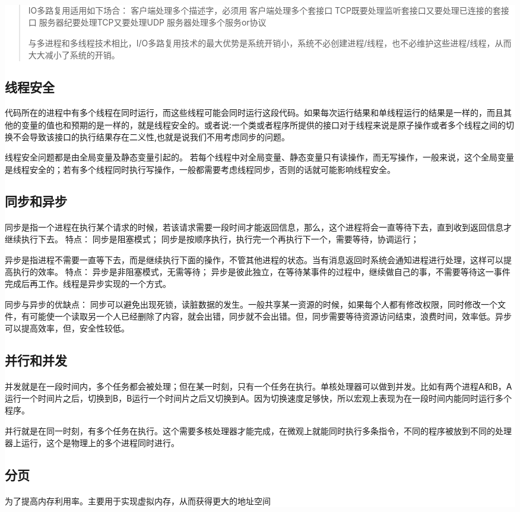 > IO多路复用适用如下场合：
> 客户端处理多个描述字，必须用
> 客户端处理多个套接口
> TCP既要处理监听套接口又要处理已连接的套接口
> 服务器纪要处理TCP又要处理UDP
> 服务器处理多个服务or协议
>
> 与多进程和多线程技术相比，I/O多路复用技术的最大优势是系统开销小，系统不必创建进程/线程，也不必维护这些进程/线程，从而大大减小了系统的开销。

## 线程安全

代码所在的进程中有多个线程在同时运行，而这些线程可能会同时运行这段代码。如果每次运行结果和单线程运行的结果是一样的，而且其他的变量的值也和预期的是一样的，就是线程安全的。或者说:一个类或者程序所提供的接口对于线程来说是原子操作或者多个线程之间的切换不会导致该接口的执行结果存在二义性,也就是说我们不用考虑同步的问题。

线程安全问题都是由全局变量及静态变量引起的。
若每个线程中对全局变量、静态变量只有读操作，而无写操作，一般来说，这个全局变量是线程安全的；若有多个线程同时执行写操作，一般都需要考虑线程同步，否则的话就可能影响线程安全。

## 同步和异步

同步是指一个进程在执行某个请求的时候，若该请求需要一段时间才能返回信息，那么，这个进程将会一直等待下去，直到收到返回信息才继续执行下去。
特点：
同步是阻塞模式；
同步是按顺序执行，执行完一个再执行下一个，需要等待，协调运行；

异步是指进程不需要一直等下去，而是继续执行下面的操作，不管其他进程的状态。当有消息返回时系统会通知进程进行处理，这样可以提高执行的效率。
特点：
异步是非阻塞模式，无需等待；
异步是彼此独立，在等待某事件的过程中，继续做自己的事，不需要等待这一事件完成后再工作。线程是异步实现的一个方式。

同步与异步的优缺点：
同步可以避免出现死锁，读脏数据的发生。一般共享某一资源的时候，如果每个人都有修改权限，同时修改一个文件，有可能使一个读取另一个人已经删除了内容，就会出错，同步就不会出错。但，同步需要等待资源访问结束，浪费时间，效率低。异步可以提高效率，但，安全性较低。

## 并行和并发

并发就是在一段时间内，多个任务都会被处理；但在某一时刻，只有一个任务在执行。单核处理器可以做到并发。比如有两个进程A和B，A运行一个时间片之后，切换到B，B运行一个时间片之后又切换到A。因为切换速度足够快，所以宏观上表现为在一段时间内能同时运行多个程序。

并行就是在同一时刻，有多个任务在执行。这个需要多核处理器才能完成，在微观上就能同时执行多条指令，不同的程序被放到不同的处理器上运行，这个是物理上的多个进程同时进行。

## 分页

为了提高内存利用率。主要用于实现虚拟内存，从而获得更大的地址空间
